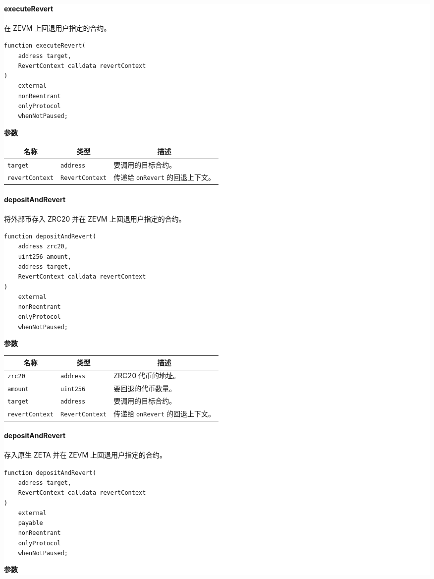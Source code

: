 #### executeRevert

在 ZEVM 上回退用户指定的合约。

```solidity
function executeRevert(
    address target,
    RevertContext calldata revertContext
)
    external
    nonReentrant
    onlyProtocol
    whenNotPaused;
```
**参数**

| 名称 | 类型 | 描述 |
| ---- | ---- | ----------- |
| `target` | `address` | 要调用的目标合约。 |
| `revertContext` | `RevertContext` | 传递给 `onRevert` 的回退上下文。 |

#### depositAndRevert

将外部币存入 ZRC20 并在 ZEVM 上回退用户指定的合约。

```solidity
function depositAndRevert(
    address zrc20,
    uint256 amount,
    address target,
    RevertContext calldata revertContext
)
    external
    nonReentrant
    onlyProtocol
    whenNotPaused;
```
**参数**

| 名称 | 类型 | 描述 |
| ---- | ---- | ----------- |
| `zrc20` | `address` | ZRC20 代币的地址。 |
| `amount` | `uint256` | 要回退的代币数量。 |
| `target` | `address` | 要调用的目标合约。 |
| `revertContext` | `RevertContext` | 传递给 `onRevert` 的回退上下文。 |

#### depositAndRevert

存入原生 ZETA 并在 ZEVM 上回退用户指定的合约。

```solidity
function depositAndRevert(
    address target,
    RevertContext calldata revertContext
)
    external
    payable
    nonReentrant
    onlyProtocol
    whenNotPaused;
```
**参数**
